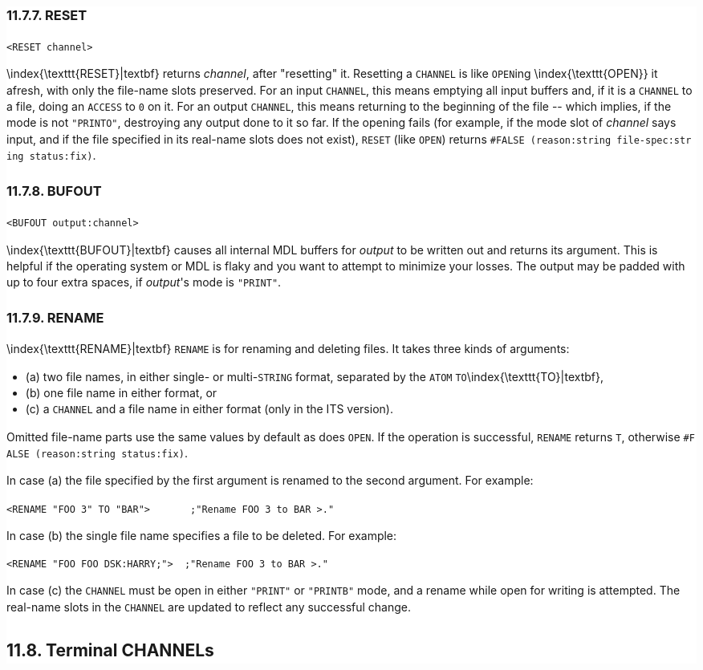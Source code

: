 ### 11.7.7. RESET

    <RESET channel>

\index{\texttt{RESET}|textbf} returns *channel*, after "resetting" it. Resetting a `CHANNEL` is
like `OPEN`ing \index{\texttt{OPEN}} it afresh, with only the file-name slots preserved.
For an input `CHANNEL`, this means emptying all input buffers and, if
it is a `CHANNEL` to a file, doing an `ACCESS` to `0` on it. For an
output `CHANNEL`, this means returning to the beginning of the file
-- which implies, if the mode is not `"PRINTO"`, destroying any
output done to it so far. If the opening fails (for example, if the
mode slot of *channel* says input, and if the file specified in its
real-name slots does not exist), `RESET` (like `OPEN`) returns
`#FALSE (reason:string file-spec:string status:fix)`.

### 11.7.8. BUFOUT

    <BUFOUT output:channel>

\index{\texttt{BUFOUT}|textbf} causes all internal MDL buffers for *output* to be written out and
returns its argument. This is helpful if the operating system or MDL
is flaky and you want to attempt to minimize your losses. The output
may be padded with up to four extra spaces, if *output*'s mode is
`"PRINT"`.

### 11.7.9. RENAME

\index{\texttt{RENAME}|textbf} `RENAME` is for renaming and deleting files. It takes three kinds of
arguments:

* (a) two file names, in either single- or multi-`STRING` format,
  separated by the `ATOM` `TO`\index{\texttt{TO}|textbf},
* (b) one file name in either format, or
* (c) a `CHANNEL` and a file name in either format (only in the ITS
  version).

Omitted file-name parts use the same values by default as does
`OPEN`. If the operation is successful, `RENAME` returns `T`,
otherwise `#FALSE (reason:string status:fix)`.

In case (a) the file specified by the first argument is renamed to
the second argument. For example:

    <RENAME "FOO 3" TO "BAR">       ;"Rename FOO 3 to BAR >."

In case (b) the single file name specifies a file to be deleted. For
example:

    <RENAME "FOO FOO DSK:HARRY;">  ;"Rename FOO 3 to BAR >."

In case (c) the `CHANNEL` must be open in either `"PRINT"` or
`"PRINTB"` mode, and a rename while open for writing is attempted.
The real-name slots in the `CHANNEL` are updated to reflect any
successful change.

## 11.8. Terminal CHANNELs
